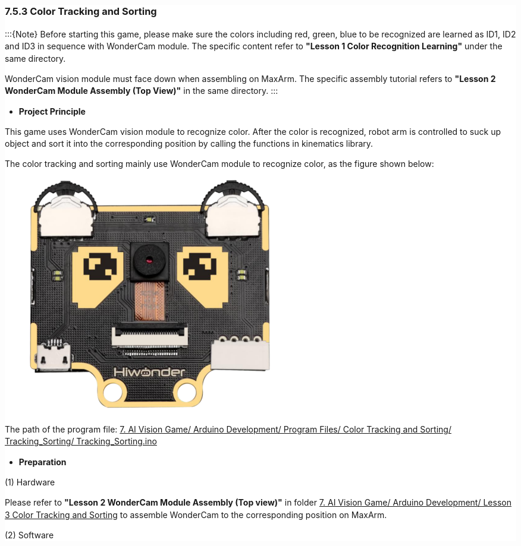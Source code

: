 ### 7.5.3 Color Tracking and Sorting

:::{Note}
Before starting this game, please make sure the colors including red, green, blue to be recognized are learned as ID1, ID2 and ID3 in sequence with WonderCam module. The specific content refer to **"Lesson 1 Color Recognition Learning"** under the same directory.

WonderCam vision module must face down when assembling on MaxArm. The specific assembly tutorial refers to **"Lesson 2 WonderCam Module Assembly (Top View)"** in the same directory.
:::

* **Project Principle**

This game uses WonderCam vision module to recognize color. After the color is recognized, robot arm is controlled to suck up object and sort it into the corresponding position by calling the functions in kinematics library.

The color tracking and sorting mainly use WonderCam module to recognize color, as the figure shown below:

<img src="../_static/media/chapter_7/section_2/04/03/media/image2.png" class="common_img" />

The path of the program file: [7. AI Vision Game/ Arduino Development/ Program Files/ Color Tracking and Sorting/ Tracking_Sorting/ Tracking_Sorting.ino ](../_static/source_code/AI_Vision.zip)

* **Preparation**

(1) Hardware

Please refer to **"Lesson 2 WonderCam Module Assembly (Top view)"** in folder [7. AI Vision Game/ Arduino Development/ Lesson 3 Color Tracking and Sorting](https://drive.google.com/drive/folders/1YRrpNSi1AXaBvufQ9Gkc63KMey8K46be?usp=sharing) to assemble WonderCam to the corresponding position on MaxArm.

(2) Software
